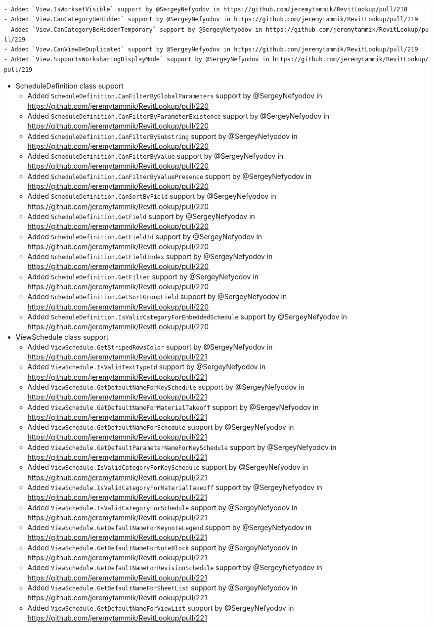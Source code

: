     - Added `View.IsWorksetVisible` support by @SergeyNefyodov in https://github.com/jeremytammik/RevitLookup/pull/218
    - Added `View.CanCategoryBeHidden` support by @SergeyNefyodov in https://github.com/jeremytammik/RevitLookup/pull/219
    - Added `View.CanCategoryBeHiddenTemporary` support by @SergeyNefyodov in https://github.com/jeremytammik/RevitLookup/pull/219
    - Added `View.CanViewBeDuplicated` support by @SergeyNefyodov in https://github.com/jeremytammik/RevitLookup/pull/219
    - Added `View.SupportsWorksharingDisplayMode` support by @SergeyNefyodov in https://github.com/jeremytammik/RevitLookup/pull/219
- ScheduleDefinition class support
    - Added `ScheduleDefinition.CanFilterByGlobalParameters` support by @SergeyNefyodov in https://github.com/jeremytammik/RevitLookup/pull/220
    - Added `ScheduleDefinition.CanFilterByParameterExistence` support by @SergeyNefyodov in https://github.com/jeremytammik/RevitLookup/pull/220
    - Added `ScheduleDefinition.CanFilterBySubstring` support by @SergeyNefyodov in https://github.com/jeremytammik/RevitLookup/pull/220
    - Added `ScheduleDefinition.CanFilterByValue` support by @SergeyNefyodov in https://github.com/jeremytammik/RevitLookup/pull/220
    - Added `ScheduleDefinition.CanFilterByValuePresence` support by @SergeyNefyodov in https://github.com/jeremytammik/RevitLookup/pull/220
    - Added `ScheduleDefinition.CanSortByField` support by @SergeyNefyodov in https://github.com/jeremytammik/RevitLookup/pull/220
    - Added `ScheduleDefinition.GetField` support by @SergeyNefyodov in https://github.com/jeremytammik/RevitLookup/pull/220
    - Added `ScheduleDefinition.GetFieldId` support by @SergeyNefyodov in https://github.com/jeremytammik/RevitLookup/pull/220
    - Added `ScheduleDefinition.GetFieldIndex` support by @SergeyNefyodov in https://github.com/jeremytammik/RevitLookup/pull/220
    - Added `ScheduleDefinition.GetFilter` support by @SergeyNefyodov in https://github.com/jeremytammik/RevitLookup/pull/220
    - Added `ScheduleDefinition.GetSortGroupField` support by @SergeyNefyodov in https://github.com/jeremytammik/RevitLookup/pull/220
    - Added `ScheduleDefinition.IsValidCategoryForEmbeddedSchedule` support by @SergeyNefyodov in https://github.com/jeremytammik/RevitLookup/pull/220
- ViewSchedule class support
    - Added `ViewSchedule.GetStripedRowsColor` support by @SergeyNefyodov in https://github.com/jeremytammik/RevitLookup/pull/221
    - Added `ViewSchedule.IsValidTextTypeId` support by @SergeyNefyodov in https://github.com/jeremytammik/RevitLookup/pull/221
    - Added `ViewSchedule.GetDefaultNameForKeySchedule` support by @SergeyNefyodov in https://github.com/jeremytammik/RevitLookup/pull/221
    - Added `ViewSchedule.GetDefaultNameForMaterialTakeoff` support by @SergeyNefyodov in https://github.com/jeremytammik/RevitLookup/pull/221
    - Added `ViewSchedule.GetDefaultNameForSchedule` support by @SergeyNefyodov in https://github.com/jeremytammik/RevitLookup/pull/221
    - Added `ViewSchedule.GetDefaultParameterNameForKeySchedule` support by @SergeyNefyodov in https://github.com/jeremytammik/RevitLookup/pull/221
    - Added `ViewSchedule.IsValidCategoryForKeySchedule` support by @SergeyNefyodov in https://github.com/jeremytammik/RevitLookup/pull/221
    - Added `ViewSchedule.IsValidCategoryForMaterialTakeoff` support by @SergeyNefyodov in https://github.com/jeremytammik/RevitLookup/pull/221
    - Added `ViewSchedule.IsValidCategoryForSchedule` support by @SergeyNefyodov in https://github.com/jeremytammik/RevitLookup/pull/221
    - Added `ViewSchedule.GetDefaultNameForKeynoteLegend` support by @SergeyNefyodov in https://github.com/jeremytammik/RevitLookup/pull/221
    - Added `ViewSchedule.GetDefaultNameForNoteBlock` support by @SergeyNefyodov in https://github.com/jeremytammik/RevitLookup/pull/221
    - Added `ViewSchedule.GetDefaultNameForRevisionSchedule` support by @SergeyNefyodov in https://github.com/jeremytammik/RevitLookup/pull/221
    - Added `ViewSchedule.GetDefaultNameForSheetList` support by @SergeyNefyodov in https://github.com/jeremytammik/RevitLookup/pull/221
    - Added `ViewSchedule.GetDefaultNameForViewList` support by @SergeyNefyodov in https://github.com/jeremytammik/RevitLookup/pull/221